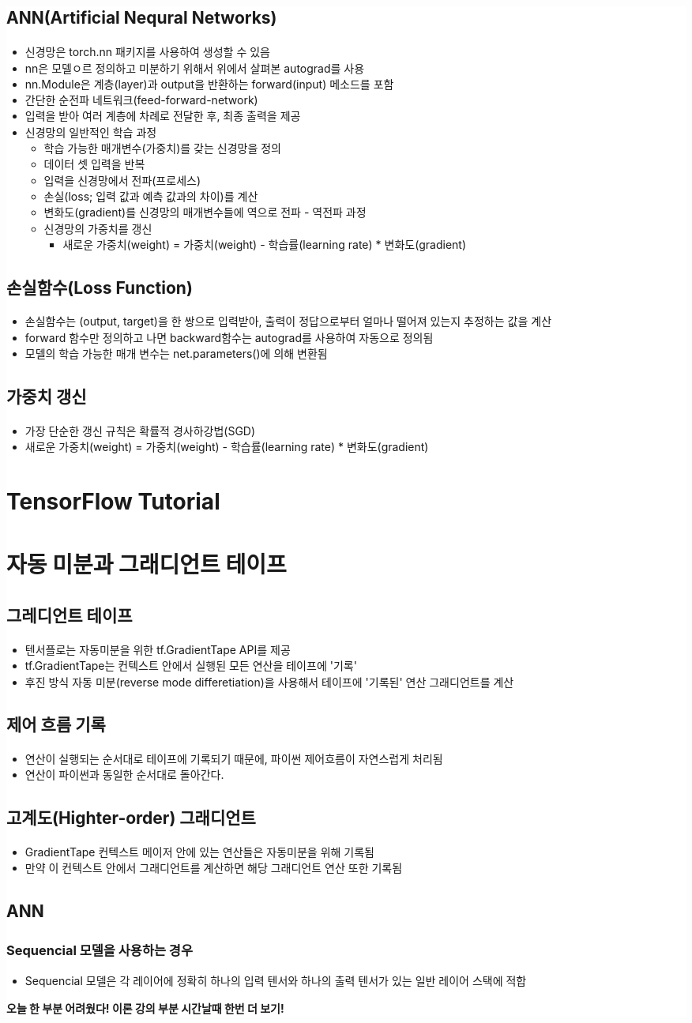 ## ANN(Artificial Nequral Networks)
- 신경망은 torch.nn 패키지를 사용하여 생성할 수 있음
- nn은 모델ㅇ르 정의하고 미분하기 위해서 위에서 살펴본 autograd를 사용
- nn.Module은 계층(layer)과 output을 반환하는 forward(input) 메소드를 포함
- 간단한 순전파 네트워크(feed-forward-network)
- 입력을 받아 여러 계층에 차례로 전달한 후, 최종 출력을 제공
- 신경망의 일반적인 학습 과정
  - 학습 가능한 매개변수(가중치)를 갖는 신경망을 정의
  - 데이터 셋 입력을 반복
  - 입력을 신경망에서 전파(프로세스)
  - 손실(loss; 입력 값과 예측 값과의 차이)를 계산
  - 변화도(gradient)를 신경망의 매개변수들에 역으로 전파 - 역전파 과정
  - 신경망의 가중치를 갱신
    - 새로운 가중치(weight) = 가중치(weight) - 학습률(learning rate) * 변화도(gradient)

## 손실함수(Loss Function)
- 손실함수는 (output, target)을 한 쌍으로 입력받아, 출력이 정답으로부터 얼마나 떨어져 있는지 추정하는 값을 계산
- forward 함수만 정의하고 나면 backward함수는 autograd를 사용하여 자동으로 정의됨
- 모델의 학습 가능한 매개 변수는 net.parameters()에 의해 변환됨

## 가중치 갱신
- 가장 단순한 갱신 규칙은 확률적 경사하강법(SGD)
- 새로운 가중치(weight) = 가중치(weight) - 학습률(learning rate) * 변화도(gradient)

# TensorFlow Tutorial
# 자동 미분과 그래디언트 테이프
## 그레디언트 테이프
  - 텐서플로는 자동미분을 위한 tf.GradientTape API를 제공
  - tf.GradientTape는 컨텍스트 안에서 실행된 모든 연산을 테이프에 '기록'
  - 후진 방식 자동 미분(reverse mode differetiation)을 사용해서 테이프에 '기록된' 연산 그래디언트를 계산

## 제어 흐름 기록
  - 연산이 실행되는 순서대로 테이프에 기록되기 때문에, 파이썬 제어흐름이 자연스럽게 처리됨
  - 연산이 파이썬과 동일한 순서대로 돌아간다.

## 고계도(Highter-order) 그래디언트
- GradientTape 컨텍스트 메이저 안에 있는 연산들은 자동미분을 위해 기록됨
- 만약 이 컨텍스트 안에서 그래디언트를 계산하면 해당 그래디언트 연산 또한 기록됨

## ANN
### Sequencial 모델을 사용하는 경우
  - Sequencial 모델은 각 레이어에 정확히 하나의 입력 텐서와 하나의 출력 텐서가 있는 일반 레이어 스택에 적합

**오늘 한 부분 어려웠다! 이론 강의 부분 시간날때 한번 더 보기!**
